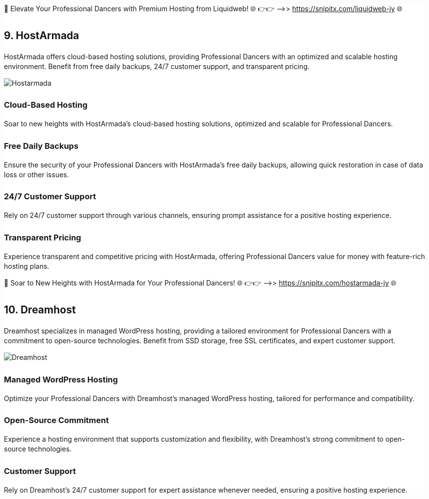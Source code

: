 🚀 Elevate Your Professional Dancers with Premium Hosting from Liquidweb! 🌐
👉👉 -->> https://snipitx.com/liquidweb-jy 🌐

## 9. HostArmada

HostArmada offers cloud-based hosting solutions, providing Professional Dancers with an optimized and scalable hosting environment. Benefit from free daily backups, 24/7 customer support, and transparent pricing.

![Hostarmada](https://i.imgur.com/KFbdf3o.jpeg "Hostarmada Hosting")

### Cloud-Based Hosting
Soar to new heights with HostArmada’s cloud-based hosting solutions, optimized and scalable for Professional Dancers.

### Free Daily Backups
Ensure the security of your Professional Dancers with HostArmada’s free daily backups, allowing quick restoration in case of data loss or other issues.

### 24/7 Customer Support
Rely on 24/7 customer support through various channels, ensuring prompt assistance for a positive hosting experience.

### Transparent Pricing
Experience transparent and competitive pricing with HostArmada, offering Professional Dancers value for money with feature-rich hosting plans.

🚀 Soar to New Heights with HostArmada for Your Professional Dancers! 🌐
👉👉 -->> https://snipitx.com/hostarmada-jy 🌐

## 10. Dreamhost

Dreamhost specializes in managed WordPress hosting, providing a tailored environment for Professional Dancers with a commitment to open-source technologies. Benefit from SSD storage, free SSL certificates, and expert customer support.

![Dreamhost](https://i.imgur.com/rXIg8ip.jpeg "Dreamhost Hosting")

### Managed WordPress Hosting
Optimize your Professional Dancers with Dreamhost’s managed WordPress hosting, tailored for performance and compatibility.

### Open-Source Commitment
Experience a hosting environment that supports customization and flexibility, with Dreamhost’s strong commitment to open-source technologies.

### Customer Support
Rely on Dreamhost’s 24/7 customer support for expert assistance whenever needed, ensuring a positive hosting experience.
